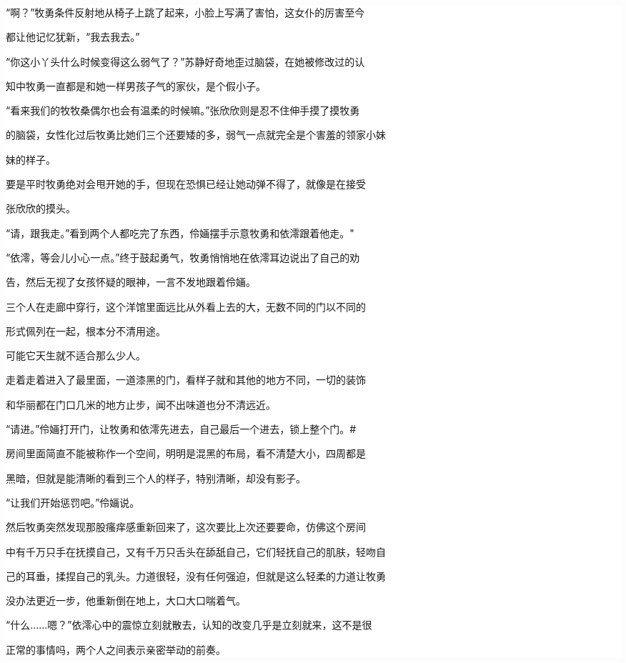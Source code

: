 

“啊？”牧勇条件反射地从椅子上跳了起来，小脸上写满了害怕，这女仆的厉害至今

都让他记忆犹新，“我去我去。”



“你这小丫头什么时候变得这么弱气了？”苏静好奇地歪过脑袋，在她被修改过的认

知中牧勇一直都是和她一样男孩子气的家伙，是个假小子。

“看来我们的牧牧桑偶尔也会有温柔的时候嘛。”张欣欣则是忍不住伸手摸了摸牧勇

的脑袋，女性化过后牧勇比她们三个还要矮的多，弱气一点就完全是个害羞的领家小妹

妹的样子。

要是平时牧勇绝对会甩开她的手，但现在恐惧已经让她动弹不得了，就像是在接受

张欣欣的摸头。



“请，跟我走。”看到两个人都吃完了东西，伶婳摆手示意牧勇和依澪跟着他走。"

“依澪，等会儿小心一点。”终于鼓起勇气，牧勇悄悄地在依澪耳边说出了自己的劝

告，然后无视了女孩怀疑的眼神，一言不发地跟着伶婳。



三个人在走廊中穿行，这个洋馆里面远比从外看上去的大，无数不同的门以不同的

形式佩列在一起，根本分不清用途。



可能它天生就不适合那么少人。

走着走着进入了最里面，一道漆黑的门，看样子就和其他的地方不同，一切的装饰

和华丽都在门口几米的地方止步，闻不出味道也分不清远近。



“请进。”伶婳打开门，让牧勇和依澪先进去，自己最后一个进去，锁上整个门。#



房间里面简直不能被称作一个空间，明明是混黑的布局，看不清楚大小，四周都是

黑暗，但就是能清晰的看到三个人的样子，特别清晰，却没有影子。

“让我们开始惩罚吧。”伶婳说。

然后牧勇突然发现那股瘙痒感重新回来了，这次要比上次还要要命，仿佛这个房间

中有千万只手在抚摸自己，又有千万只舌头在舔舐自己，它们轻抚自己的肌肤，轻吻自

己的耳垂，揉捏自己的乳头。力道很轻，没有任何强迫，但就是这么轻柔的力道让牧勇

没办法更近一步，他重新倒在地上，大口大口喘着气。

“什么……嗯？”依澪心中的震惊立刻就散去，认知的改变几乎是立刻就来，这不是很

正常的事情吗，两个人之间表示亲密举动的前奏。


